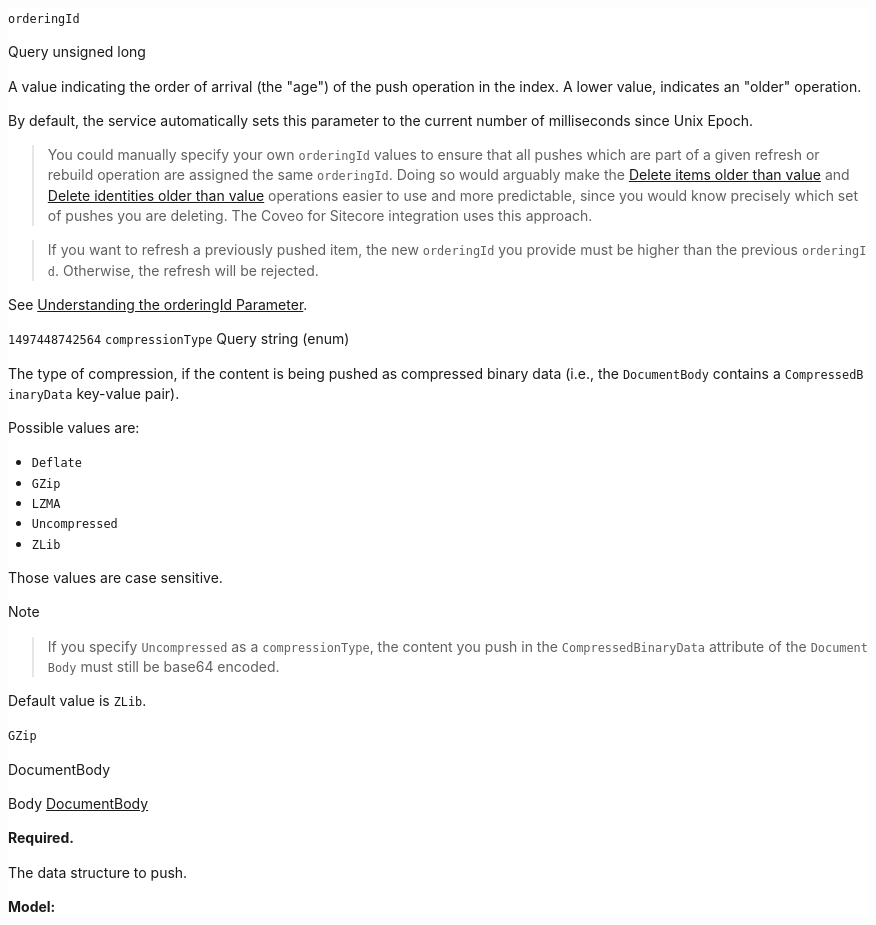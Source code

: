 </tr>
<tr class="even">
<td><p><code>orderingId</code></p></td>
<td>Query</td>
<td>unsigned long</td>
<td><p>A value indicating the order of arrival (the &quot;age&quot;) of the push operation in the index. A lower value, indicates an &quot;older&quot; operation.</p>
<p>By default, the service automatically sets this parameter to the current number of milliseconds since Unix Epoch.</p>
<div class="aui-message hint shadowed information-macro">
<div class="message-content">
<blockquote>
You could manually specify your own <code>orderingId</code> values to ensure that all pushes which are part of a given refresh or rebuild operation are assigned the same <code>orderingId</code>. Doing so would arguably make the <a href="Push_API_Reference">Delete items older than value</a> and <a href="Push_API_Reference">Delete identities older than value</a> operations easier to use and more predictable, since you would know precisely which set of pushes you are deleting. The Coveo for Sitecore integration uses this approach.
</blockquote>
<blockquote>
If you want to refresh a previously pushed item, the new <code>orderingId</code> you provide must be higher than the previous <code>orderingId</code>. Otherwise, the refresh will be rejected.
</blockquote>
</div>
</div>
<p>See <a href="Understanding_the_orderingId_Parameter">Understanding the orderingId Parameter</a>.</p></td>
<td><code>1497448742564</code></td>
</tr>
<tr class="odd">
<td><code>compressionType</code></td>
<td>Query</td>
<td>string (enum)</td>
<td><p>The type of compression, if the content is being pushed as compressed binary data (i.e., the <code>DocumentBody</code> contains a <code>CompressedBinaryData</code> key-value pair).</p>
<p>Possible values are:</p>
<ul>
<li><code>Deflate</code></li>
<li><code>GZip</code></li>
<li><code>LZMA</code></li>
<li><code>Uncompressed</code></li>
<li><code>ZLib</code></li>
</ul>
<p>Those values are case sensitive.</p>
<div class="aui-message warning shadowed information-macro">
<p>Note</p>
<div class="message-content">
<blockquote>
If you specify <code>Uncompressed</code> as a <code>compressionType</code>, the content you push in the <code>CompressedBinaryData</code> attribute of the <code>DocumentBody</code> must still be base64 encoded.
</blockquote>
</div>
</div>
<p>Default value is <code>ZLib</code>.</p></td>
<td><code>GZip</code></td>
</tr>
<tr class="even">
<td><p>DocumentBody</p></td>
<td>Body</td>
<td><a href="Push_API_Reference">DocumentBody</a></td>
<td><p><strong>Required.</strong></p>
<p>The data structure to push.</p>
<p><strong>Model:</strong></p>